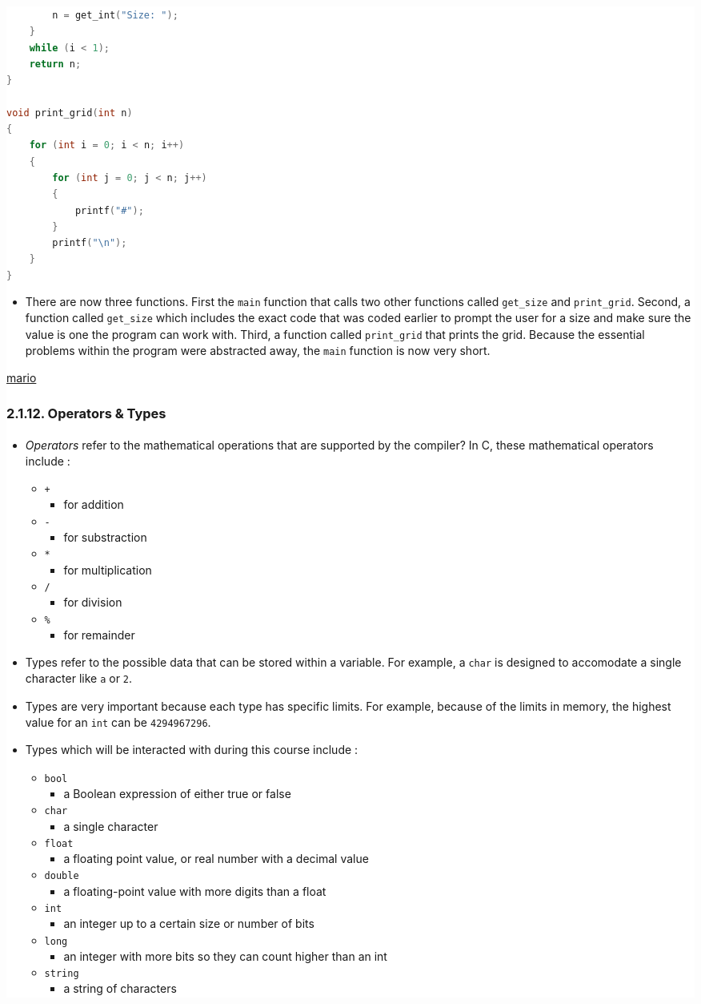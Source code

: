 ```C
        n = get_int("Size: ");
    }
    while (i < 1);
    return n;
}

void print_grid(int n)
{
    for (int i = 0; i < n; i++)
    {
        for (int j = 0; j < n; j++)
        {
            printf("#");
        }
        printf("\n");
    }
}
```

- There are now three functions. First the `main` function that calls two other functions called `get_size` and `print_grid`. Second, a function called `get_size` which includes the exact code that was coded earlier to prompt the user for a size and make sure the value is one the program can work with. Third, a function called `print_grid` that prints the grid. Because the essential problems within the program were abstracted away, the `main` function is now very short.

[mario](./Week%201/Lecture%201/mario.c)

### 2.1.12. Operators & Types

- *Operators* refer to the mathematical operations that are supported by the compiler? In C, these mathematical operators include :
    - `+`
        - for addition
    - `-`
        - for substraction
    - `*`
        - for multiplication
    - `/`
        - for division
    - `%`
        - for remainder

- Types refer to the possible data that can be stored within a variable. For example, a `char` is designed to accomodate a single character like `a` or `2`.

- Types are very important because each type has specific limits. For example, because of the limits in memory, the highest value for an `int` can be `4294967296`.

- Types which will be interacted with during this course include :
    - `bool`
        - a Boolean expression of either true or false
    - `char`
        - a single character
    - `float`
        - a floating point value, or real number with a decimal value
    - `double`
        - a floating-point value with more digits than a float
    - `int`
        - an integer up to a certain size or number of bits
    - `long`
        - an integer with more bits so they can count higher than an int
    - `string`
        - a string of characters
